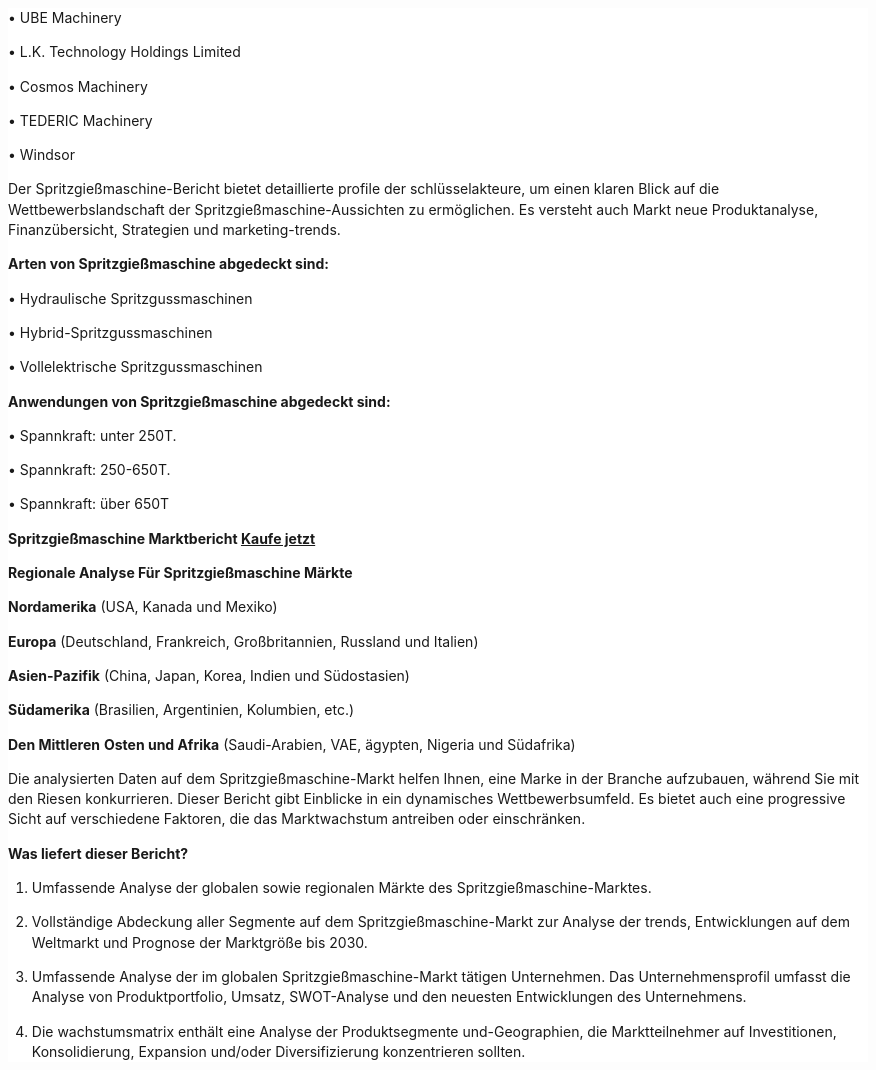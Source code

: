 • UBE Machinery

• L.K. Technology Holdings Limited

• Cosmos Machinery

• TEDERIC Machinery

• Windsor

Der Spritzgießmaschine-Bericht bietet detaillierte profile der schlüsselakteure, um einen klaren Blick auf die Wettbewerbslandschaft der Spritzgießmaschine-Aussichten zu ermöglichen. Es versteht auch Markt neue Produktanalyse, Finanzübersicht, Strategien und marketing-trends.

<strong>Arten von Spritzgießmaschine abgedeckt sind:</strong>

• Hydraulische Spritzgussmaschinen

• Hybrid-Spritzgussmaschinen

• Vollelektrische Spritzgussmaschinen

<strong>Anwendungen von Spritzgießmaschine abgedeckt sind:</strong>

• Spannkraft: unter 250T.

• Spannkraft: 250-650T.

• Spannkraft: über 650T

<strong>Spritzgießmaschine Marktbericht <a href=https://www.marketresearchupdate.com/buynow/394271>Kaufe jetzt</a></strong>

<strong>Regionale Analyse Für Spritzgießmaschine Märkte</strong>

<strong>Nordamerika</strong> (USA, Kanada und Mexiko)

<strong>Europa</strong> (Deutschland, Frankreich, Großbritannien, Russland und Italien)

<strong>Asien-Pazifik</strong> (China, Japan, Korea, Indien und Südostasien)

<strong>Südamerika</strong> (Brasilien, Argentinien, Kolumbien, etc.)

<strong>Den Mittleren</strong> <strong>Osten und Afrika</strong> (Saudi-Arabien, VAE, ägypten, Nigeria und Südafrika)

Die analysierten Daten auf dem Spritzgießmaschine-Markt helfen Ihnen, eine Marke in der Branche aufzubauen, während Sie mit den Riesen konkurrieren. Dieser Bericht gibt Einblicke in ein dynamisches Wettbewerbsumfeld. Es bietet auch eine progressive Sicht auf verschiedene Faktoren, die das Marktwachstum antreiben oder einschränken.

<strong>Was liefert dieser Bericht?</strong>

1. Umfassende Analyse der globalen sowie regionalen Märkte des Spritzgießmaschine-Marktes.

2. Vollständige Abdeckung aller Segmente auf dem Spritzgießmaschine-Markt zur Analyse der trends, Entwicklungen auf dem Weltmarkt und Prognose der Marktgröße bis 2030.

3. Umfassende Analyse der im globalen Spritzgießmaschine-Markt tätigen Unternehmen. Das Unternehmensprofil umfasst die Analyse von Produktportfolio, Umsatz, SWOT-Analyse und den neuesten Entwicklungen des Unternehmens.

4. Die wachstumsmatrix enthält eine Analyse der Produktsegmente und-Geographien, die Marktteilnehmer auf Investitionen, Konsolidierung, Expansion und/oder Diversifizierung konzentrieren sollten.
